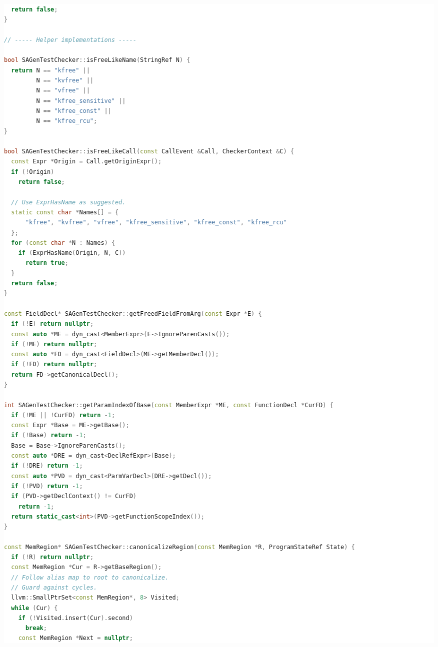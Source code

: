 ```cpp
  return false;
}

// ----- Helper implementations -----

bool SAGenTestChecker::isFreeLikeName(StringRef N) {
  return N == "kfree" ||
         N == "kvfree" ||
         N == "vfree" ||
         N == "kfree_sensitive" ||
         N == "kfree_const" ||
         N == "kfree_rcu";
}

bool SAGenTestChecker::isFreeLikeCall(const CallEvent &Call, CheckerContext &C) {
  const Expr *Origin = Call.getOriginExpr();
  if (!Origin)
    return false;

  // Use ExprHasName as suggested.
  static const char *Names[] = {
      "kfree", "kvfree", "vfree", "kfree_sensitive", "kfree_const", "kfree_rcu"
  };
  for (const char *N : Names) {
    if (ExprHasName(Origin, N, C))
      return true;
  }
  return false;
}

const FieldDecl* SAGenTestChecker::getFreedFieldFromArg(const Expr *E) {
  if (!E) return nullptr;
  const auto *ME = dyn_cast<MemberExpr>(E->IgnoreParenCasts());
  if (!ME) return nullptr;
  const auto *FD = dyn_cast<FieldDecl>(ME->getMemberDecl());
  if (!FD) return nullptr;
  return FD->getCanonicalDecl();
}

int SAGenTestChecker::getParamIndexOfBase(const MemberExpr *ME, const FunctionDecl *CurFD) {
  if (!ME || !CurFD) return -1;
  const Expr *Base = ME->getBase();
  if (!Base) return -1;
  Base = Base->IgnoreParenCasts();
  const auto *DRE = dyn_cast<DeclRefExpr>(Base);
  if (!DRE) return -1;
  const auto *PVD = dyn_cast<ParmVarDecl>(DRE->getDecl());
  if (!PVD) return -1;
  if (PVD->getDeclContext() != CurFD)
    return -1;
  return static_cast<int>(PVD->getFunctionScopeIndex());
}

const MemRegion* SAGenTestChecker::canonicalizeRegion(const MemRegion *R, ProgramStateRef State) {
  if (!R) return nullptr;
  const MemRegion *Cur = R->getBaseRegion();
  // Follow alias map to root to canonicalize.
  // Guard against cycles.
  llvm::SmallPtrSet<const MemRegion*, 8> Visited;
  while (Cur) {
    if (!Visited.insert(Cur).second)
      break;
    const MemRegion *Next = nullptr;
```